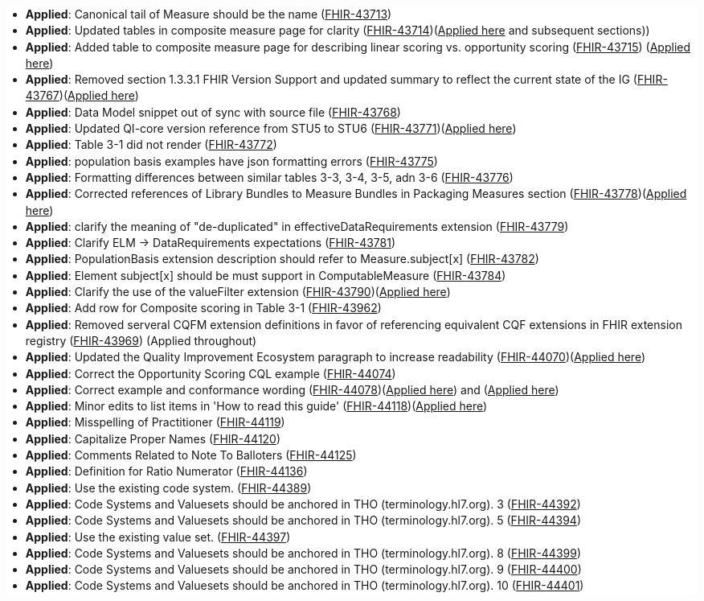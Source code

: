 * **Applied**: Canonical tail of Measure should be the name	([FHIR-43713](https://jira.hl7.org/browse/FHIR-43713))
* **Applied**: Updated tables in composite measure page for clarity ([FHIR-43714](https://jira.hl7.org/browse/FHIR-43714))([Applied here](composite-measures.html#all-or-nothing-scoring) and subsequent sections))
* **Applied**: Added table to composite measure page for describing linear scoring vs. opportunity scoring ([FHIR-43715](https://jira.hl7.org/browse/FHIR-43715)) ([Applied here](composite-measures.html#subject-level-linear-combination-scoring))
* **Applied**: Removed section 1.3.3.1 FHIR Version Support and updated summary to reflect the current state of the IG ([FHIR-43767](https://jira.hl7.org/browse/FHIR-43767))([Applied here](index.html))
* **Applied**: Data Model snippet out of sync with source file	([FHIR-43768](https://jira.hl7.org/browse/FHIR-43768))
* **Applied**: Updated QI-core version reference from STU5 to STU6 ([FHIR-43771](https://jira.hl7.org/browse/FHIR-43771))([Applied here](introduction.html))
* **Applied**: Table 3-1 did not render	([FHIR-43772](https://jira.hl7.org/browse/FHIR-43772))
* **Applied**: population basis examples have json formatting errors	([FHIR-43775](https://jira.hl7.org/browse/FHIR-43775))
* **Applied**: Formatting differences between similar tables 3-3, 3-4, 3-5, adn 3-6	([FHIR-43776](https://jira.hl7.org/browse/FHIR-43776))
* **Applied**: Corrected references of Library Bundles to Measure Bundles in Packaging Measures section ([FHIR-43778](https://jira.hl7.org/browse/FHIR-43778))([Applied here](packaging.html))
* **Applied**: clarify the meaning of "de-duplicated" in effectiveDataRequirements extension	([FHIR-43779](https://jira.hl7.org/browse/FHIR-43779))
* **Applied**: Clarify ELM -> DataRequirements expectations	([FHIR-43781](https://jira.hl7.org/browse/FHIR-43781))
* **Applied**: PopulationBasis extension description should refer to Measure.subject[x]	([FHIR-43782](https://jira.hl7.org/browse/FHIR-43782))
* **Applied**: Element subject[x] should be must support in ComputableMeasure	([FHIR-43784](https://jira.hl7.org/browse/FHIR-43784))
* **Applied**: Clarify the use of the valueFilter extension ([FHIR-43790](https://jira.hl7.org/browse/FHIR-43790))([Applied here](Measure-EXMLogic-FHIR.json.html))
* **Applied**: Add row for Composite scoring in Table 3-1	([FHIR-43962](https://jira.hl7.org/browse/FHIR-43962))
* **Applied**: Removed serveral CQFM extension definitions in favor of referencing equivalent CQF extensions in FHIR extension registry ([FHIR-43969](https://jira.hl7.org/browse/FHIR-43969)) (Applied throughout)
* **Applied**: Updated the Quality Improvement Ecosystem paragraph to increase readability ([FHIR-44070](https://jira.hl7.org/browse/FHIR-44070))([Applied here](https://hl7.org/fhir/us/cqfmeasures/2024Jan/#quality-improvement-ecosystem))
* **Applied**: Correct the Opportunity Scoring CQL example	([FHIR-44074](https://jira.hl7.org/browse/FHIR-44074))
* **Applied**: Correct example and conformance wording ([FHIR-44078](https://jira.hl7.org/browse/FHIR-44078))([Applied here](composite-measures.html)) and ([Applied here](using-cql.html))
* **Applied**: Minor edits to list items in 'How to read this guide' ([FHIR-44118](https://jira.hl7.org/browse/FHIR-44118))([Applied here](index.html))
* **Applied**: Misspelling of Practitioner	([FHIR-44119](https://jira.hl7.org/browse/FHIR-44119))
* **Applied**: Capitalize Proper Names	([FHIR-44120](https://jira.hl7.org/browse/FHIR-44120))
* **Applied**: Comments Related to Note To Balloters	([FHIR-44125](https://jira.hl7.org/browse/FHIR-44125))
* **Applied**: Definition for Ratio Numerator	([FHIR-44136](https://jira.hl7.org/browse/FHIR-44136))
* **Applied**: Use the existing code system.	([FHIR-44389](https://jira.hl7.org/browse/FHIR-44389))
* **Applied**: Code Systems and Valuesets should be anchored in THO (terminology.hl7.org). 3	([FHIR-44392](https://jira.hl7.org/browse/FHIR-44392))
* **Applied**: Code Systems and Valuesets should be anchored in THO (terminology.hl7.org). 5	([FHIR-44394](https://jira.hl7.org/browse/FHIR-44394))
* **Applied**: Use the existing value set.	([FHIR-44397](https://jira.hl7.org/browse/FHIR-44397))
* **Applied**: Code Systems and Valuesets should be anchored in THO (terminology.hl7.org). 8	([FHIR-44399](https://jira.hl7.org/browse/FHIR-44399))
* **Applied**: Code Systems and Valuesets should be anchored in THO (terminology.hl7.org). 9	([FHIR-44400](https://jira.hl7.org/browse/FHIR-44400))
* **Applied**: Code Systems and Valuesets should be anchored in THO (terminology.hl7.org). 10	([FHIR-44401](https://jira.hl7.org/browse/FHIR-44401))
